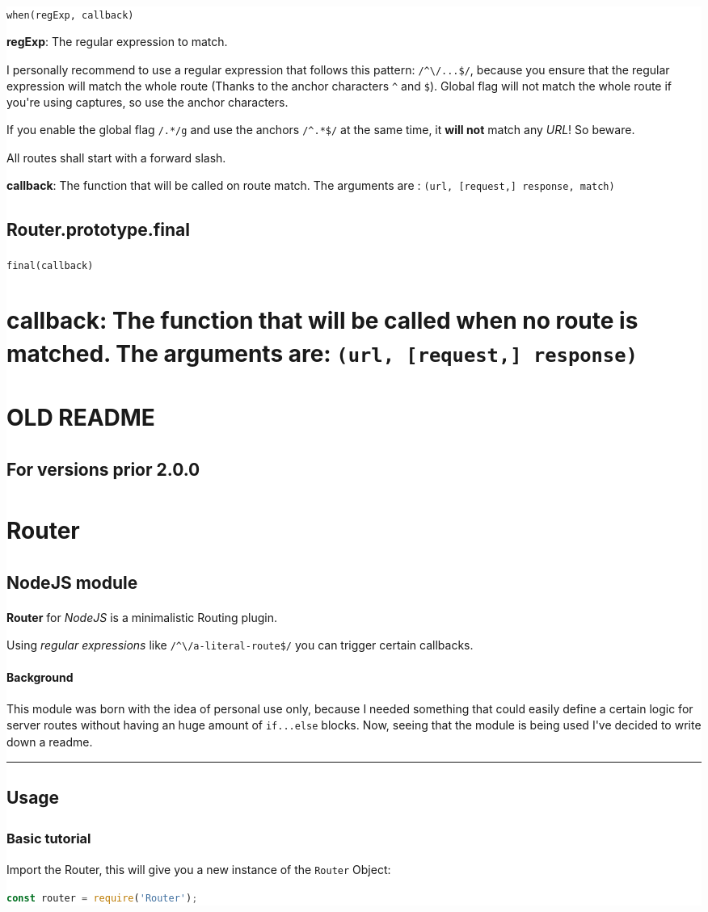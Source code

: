 `when(regExp, callback)`

__regExp__: The regular expression to match.

I personally recommend to use
a regular expression that follows this pattern: `/^\/...$/`, because you
ensure that the regular expression will match the whole route (Thanks to the
anchor characters `^` and `$`). Global flag will not match the whole route if
you're using captures, so use the anchor characters.

If you enable the global flag `/.*/g` and use the anchors `/^.*$/` at the same
time, it __will not__ match any _URL_! So beware.

All routes shall start with a forward slash.

__callback__: The function that will be called on route match. The arguments are
: `(url, [request,] response, match)`

## Router.prototype.final

`final(callback)`

__callback__: The function that will be called when no route is matched.
The arguments are: `(url, [request,] response)`
=======
# OLD README
## For versions prior 2.0.0

# Router
## NodeJS module

__Router__ for *NodeJS* is a minimalistic Routing plugin.

Using *regular expressions* like `/^\/a-literal-route$/` you can trigger certain
callbacks.

#### Background

This module was born with the idea of personal use only, because I needed
something that could easily define a certain logic for server routes without
having an huge amount of `if...else` blocks. Now, seeing that the module is
being used I've decided to write down a readme.

* * *

## Usage
### Basic tutorial

Import the Router, this will give you a new instance of the `Router` Object:
```js
const router = require('Router');
```
